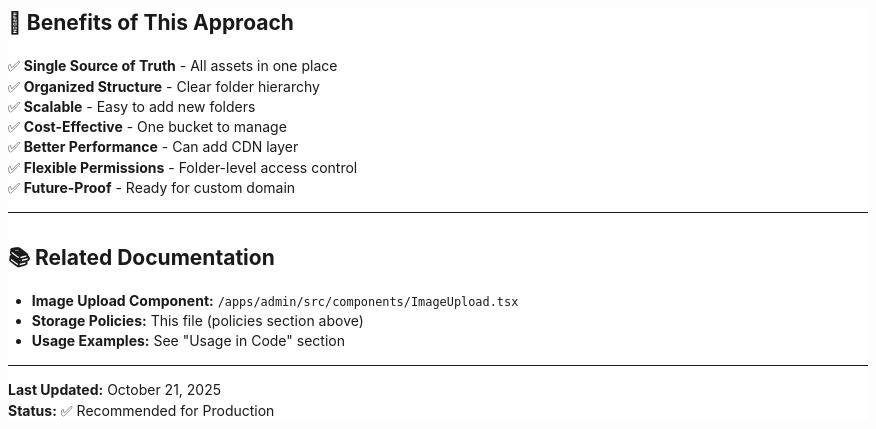 
## 🎯 Benefits of This Approach

✅ **Single Source of Truth** - All assets in one place  
✅ **Organized Structure** - Clear folder hierarchy  
✅ **Scalable** - Easy to add new folders  
✅ **Cost-Effective** - One bucket to manage  
✅ **Better Performance** - Can add CDN layer  
✅ **Flexible Permissions** - Folder-level access control  
✅ **Future-Proof** - Ready for custom domain  

---

## 📚 Related Documentation

- **Image Upload Component:** `/apps/admin/src/components/ImageUpload.tsx`
- **Storage Policies:** This file (policies section above)
- **Usage Examples:** See "Usage in Code" section

---

**Last Updated:** October 21, 2025  
**Status:** ✅ Recommended for Production

